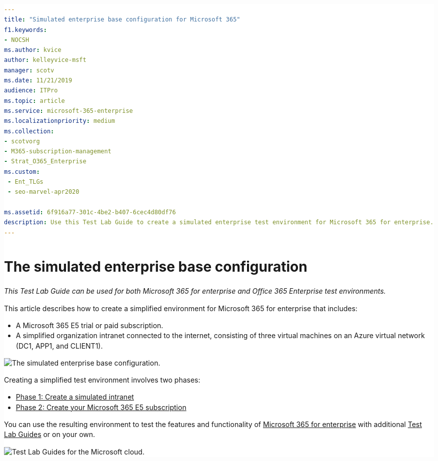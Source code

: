```yaml
---
title: "Simulated enterprise base configuration for Microsoft 365"
f1.keywords:
- NOCSH
ms.author: kvice
author: kelleyvice-msft
manager: scotv
ms.date: 11/21/2019
audience: ITPro
ms.topic: article
ms.service: microsoft-365-enterprise
ms.localizationpriority: medium
ms.collection: 
- scotvorg
- M365-subscription-management
- Strat_O365_Enterprise
ms.custom:
 - Ent_TLGs
 - seo-marvel-apr2020
 
ms.assetid: 6f916a77-301c-4be2-b407-6cec4d80df76
description: Use this Test Lab Guide to create a simulated enterprise test environment for Microsoft 365 for enterprise.
---
```


# The simulated enterprise base configuration

*This Test Lab Guide can be used for both Microsoft 365 for enterprise and Office 365 Enterprise test environments.*

This article describes how to create a simplified environment for Microsoft 365 for enterprise that includes:

- A Microsoft 365 E5 trial or paid subscription.
- A simplified organization intranet connected to the internet, consisting of three virtual machines on an Azure virtual network (DC1, APP1, and CLIENT1).
 
![The simulated enterprise base configuration.](../media/simulated-ent-base-configuration-microsoft-365-enterprise/Phase4.png)

Creating a simplified test environment involves two phases:
- [Phase 1: Create a simulated intranet](#phase-1-create-a-simulated-intranet)
- [Phase 2: Create your Microsoft 365 E5 subscription](#phase-2-create-your-microsoft-365-e5-subscription)

You can use the resulting environment to test the features and functionality of [Microsoft 365 for enterprise](https://www.microsoft.com/microsoft-365/enterprise) with additional [Test Lab Guides](m365-enterprise-test-lab-guides.md) or on your own.

![Test Lab Guides for the Microsoft cloud.](../media/m365-enterprise-test-lab-guides/cloud-tlg-icon.png)
